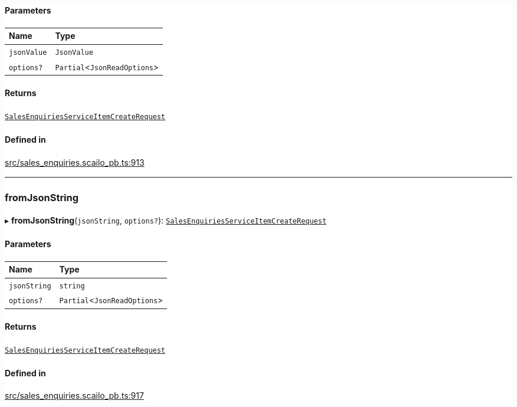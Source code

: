 #### Parameters

| Name | Type |
| :------ | :------ |
| `jsonValue` | `JsonValue` |
| `options?` | `Partial`\<`JsonReadOptions`\> |

#### Returns

[`SalesEnquiriesServiceItemCreateRequest`](SalesEnquiriesServiceItemCreateRequest.md)

#### Defined in

[src/sales_enquiries.scailo_pb.ts:913](https://github.com/scailo/ts-sdk/blob/c10a36b57201dfa5903d4b53efa1e62aa6208936/src/sales_enquiries.scailo_pb.ts#L913)

___

### fromJsonString

▸ **fromJsonString**(`jsonString`, `options?`): [`SalesEnquiriesServiceItemCreateRequest`](SalesEnquiriesServiceItemCreateRequest.md)

#### Parameters

| Name | Type |
| :------ | :------ |
| `jsonString` | `string` |
| `options?` | `Partial`\<`JsonReadOptions`\> |

#### Returns

[`SalesEnquiriesServiceItemCreateRequest`](SalesEnquiriesServiceItemCreateRequest.md)

#### Defined in

[src/sales_enquiries.scailo_pb.ts:917](https://github.com/scailo/ts-sdk/blob/c10a36b57201dfa5903d4b53efa1e62aa6208936/src/sales_enquiries.scailo_pb.ts#L917)
